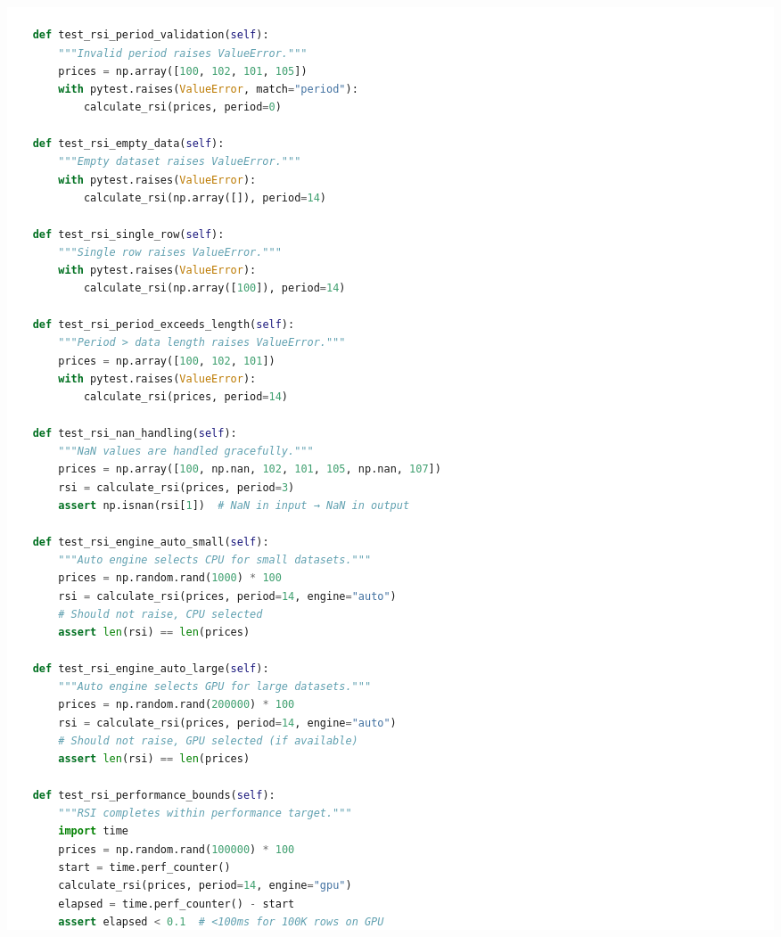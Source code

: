 ```python

    def test_rsi_period_validation(self):
        """Invalid period raises ValueError."""
        prices = np.array([100, 102, 101, 105])
        with pytest.raises(ValueError, match="period"):
            calculate_rsi(prices, period=0)

    def test_rsi_empty_data(self):
        """Empty dataset raises ValueError."""
        with pytest.raises(ValueError):
            calculate_rsi(np.array([]), period=14)

    def test_rsi_single_row(self):
        """Single row raises ValueError."""
        with pytest.raises(ValueError):
            calculate_rsi(np.array([100]), period=14)

    def test_rsi_period_exceeds_length(self):
        """Period > data length raises ValueError."""
        prices = np.array([100, 102, 101])
        with pytest.raises(ValueError):
            calculate_rsi(prices, period=14)

    def test_rsi_nan_handling(self):
        """NaN values are handled gracefully."""
        prices = np.array([100, np.nan, 102, 101, 105, np.nan, 107])
        rsi = calculate_rsi(prices, period=3)
        assert np.isnan(rsi[1])  # NaN in input → NaN in output

    def test_rsi_engine_auto_small(self):
        """Auto engine selects CPU for small datasets."""
        prices = np.random.rand(1000) * 100
        rsi = calculate_rsi(prices, period=14, engine="auto")
        # Should not raise, CPU selected
        assert len(rsi) == len(prices)

    def test_rsi_engine_auto_large(self):
        """Auto engine selects GPU for large datasets."""
        prices = np.random.rand(200000) * 100
        rsi = calculate_rsi(prices, period=14, engine="auto")
        # Should not raise, GPU selected (if available)
        assert len(rsi) == len(prices)

    def test_rsi_performance_bounds(self):
        """RSI completes within performance target."""
        import time
        prices = np.random.rand(100000) * 100
        start = time.perf_counter()
        calculate_rsi(prices, period=14, engine="gpu")
        elapsed = time.perf_counter() - start
        assert elapsed < 0.1  # <100ms for 100K rows on GPU
```
